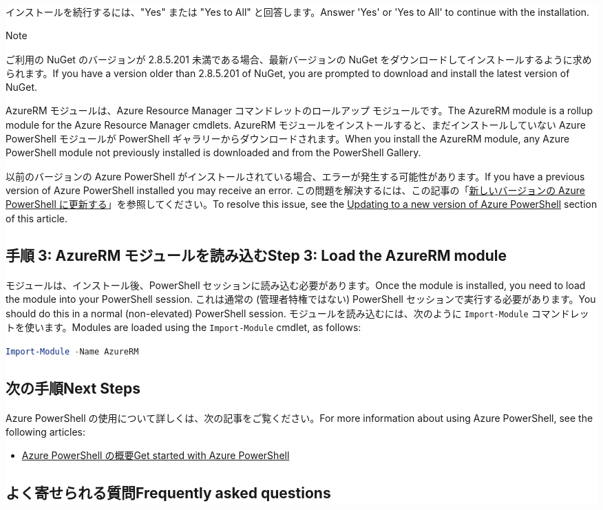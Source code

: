 <span data-ttu-id="39480-120">インストールを続行するには、"Yes" または "Yes to All" と回答します。</span><span class="sxs-lookup"><span data-stu-id="39480-120">Answer 'Yes' or 'Yes to All' to continue with the installation.</span></span>

> [!NOTE]
> <span data-ttu-id="39480-121">ご利用の NuGet のバージョンが 2.8.5.201 未満である場合、最新バージョンの NuGet をダウンロードしてインストールするように求められます。</span><span class="sxs-lookup"><span data-stu-id="39480-121">If you have a version older than 2.8.5.201 of NuGet, you are prompted to download and install the latest version of NuGet.</span></span>

<span data-ttu-id="39480-122">AzureRM モジュールは、Azure Resource Manager コマンドレットのロールアップ モジュールです。</span><span class="sxs-lookup"><span data-stu-id="39480-122">The AzureRM module is a rollup module for the Azure Resource Manager cmdlets.</span></span> <span data-ttu-id="39480-123">AzureRM モジュールをインストールすると、まだインストールしていない Azure PowerShell モジュールが PowerShell ギャラリーからダウンロードされます。</span><span class="sxs-lookup"><span data-stu-id="39480-123">When you install the AzureRM module, any Azure PowerShell module not previously installed is downloaded and from the PowerShell Gallery.</span></span>

<span data-ttu-id="39480-124">以前のバージョンの Azure PowerShell がインストールされている場合、エラーが発生する可能性があります。</span><span class="sxs-lookup"><span data-stu-id="39480-124">If you have a previous version of Azure PowerShell installed you may receive an error.</span></span> <span data-ttu-id="39480-125">この問題を解決するには、この記事の「[新しいバージョンの Azure PowerShell に更新する](#update-azps)」を参照してください。</span><span class="sxs-lookup"><span data-stu-id="39480-125">To resolve this issue, see the [Updating to a new version of Azure PowerShell](#update-azps) section of this article.</span></span>

## <a name="step-3-load-the-azurerm-module"></a><span data-ttu-id="39480-126">手順 3: AzureRM モジュールを読み込む</span><span class="sxs-lookup"><span data-stu-id="39480-126">Step 3: Load the AzureRM module</span></span>
<span data-ttu-id="39480-127">モジュールは、インストール後、PowerShell セッションに読み込む必要があります。</span><span class="sxs-lookup"><span data-stu-id="39480-127">Once the module is installed, you need to load the module into your PowerShell session.</span></span> <span data-ttu-id="39480-128">これは通常の (管理者特権ではない) PowerShell セッションで実行する必要があります。</span><span class="sxs-lookup"><span data-stu-id="39480-128">You should do this in a normal (non-elevated) PowerShell session.</span></span> <span data-ttu-id="39480-129">モジュールを読み込むには、次のように `Import-Module` コマンドレットを使います。</span><span class="sxs-lookup"><span data-stu-id="39480-129">Modules are loaded using the `Import-Module` cmdlet, as follows:</span></span>

```powershell
Import-Module -Name AzureRM
```

## <a name="next-steps"></a><span data-ttu-id="39480-130">次の手順</span><span class="sxs-lookup"><span data-stu-id="39480-130">Next Steps</span></span>

<span data-ttu-id="39480-131">Azure PowerShell の使用について詳しくは、次の記事をご覧ください。</span><span class="sxs-lookup"><span data-stu-id="39480-131">For more information about using Azure PowerShell, see the following articles:</span></span>

* [<span data-ttu-id="39480-132">Azure PowerShell の概要</span><span class="sxs-lookup"><span data-stu-id="39480-132">Get started with Azure PowerShell</span></span>](get-started-azureps.md)

## <a name="frequently-asked-questions"></a><span data-ttu-id="39480-133">よく寄せられる質問</span><span class="sxs-lookup"><span data-stu-id="39480-133">Frequently asked questions</span></span>
